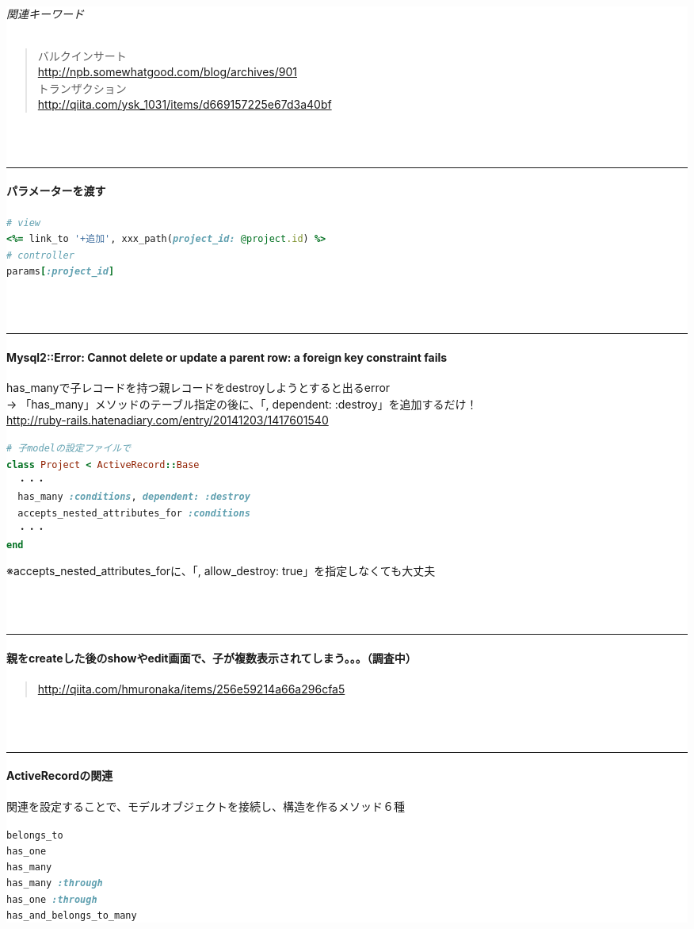   
###### 関連キーワード
> バルクインサート  
http://npb.somewhatgood.com/blog/archives/901  
トランザクション  
http://qiita.com/ysk_1031/items/d669157225e67d3a40bf

　  
　  

- - -
#### パラメーターを渡す
```Ruby
# view
<%= link_to '+追加', xxx_path(project_id: @project.id) %>
# controller
params[:project_id]
```
　  
　  

- - -
#### Mysql2::Error: Cannot delete or update a parent row: a foreign key constraint fails
has_manyで子レコードを持つ親レコードをdestroyしようとすると出るerror  
→ 「has_many」メソッドのテーブル指定の後に、「, dependent: :destroy」を追加するだけ！  
http://ruby-rails.hatenadiary.com/entry/20141203/1417601540  
```Ruby
# 子modelの設定ファイルで
class Project < ActiveRecord::Base
  ・・・
  has_many :conditions, dependent: :destroy
  accepts_nested_attributes_for :conditions
  ・・・
end
```
※accepts_nested_attributes_forに、「, allow_destroy: true」を指定しなくても大丈夫  

　  
　  
- - -
#### 親をcreateした後のshowやedit画面で、子が複数表示されてしまう。。。（調査中）
> http://qiita.com/hmuronaka/items/256e59214a66a296cfa5

　  
　  
- - -
#### ActiveRecordの関連
関連を設定することで、モデルオブジェクトを接続し、構造を作るメソッド６種
```Ruby
belongs_to
has_one
has_many
has_many :through
has_one :through
has_and_belongs_to_many
```
